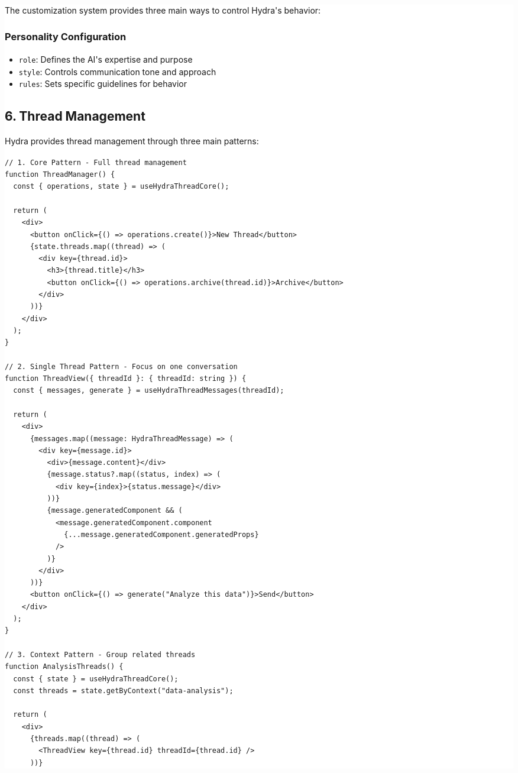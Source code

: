 The customization system provides three main ways to control Hydra's behavior:

### Personality Configuration

- `role`: Defines the AI's expertise and purpose
- `style`: Controls communication tone and approach
- `rules`: Sets specific guidelines for behavior

## 6. Thread Management

Hydra provides thread management through three main patterns:

```tsx
// 1. Core Pattern - Full thread management
function ThreadManager() {
  const { operations, state } = useHydraThreadCore();

  return (
    <div>
      <button onClick={() => operations.create()}>New Thread</button>
      {state.threads.map((thread) => (
        <div key={thread.id}>
          <h3>{thread.title}</h3>
          <button onClick={() => operations.archive(thread.id)}>Archive</button>
        </div>
      ))}
    </div>
  );
}

// 2. Single Thread Pattern - Focus on one conversation
function ThreadView({ threadId }: { threadId: string }) {
  const { messages, generate } = useHydraThreadMessages(threadId);

  return (
    <div>
      {messages.map((message: HydraThreadMessage) => (
        <div key={message.id}>
          <div>{message.content}</div>
          {message.status?.map((status, index) => (
            <div key={index}>{status.message}</div>
          ))}
          {message.generatedComponent && (
            <message.generatedComponent.component
              {...message.generatedComponent.generatedProps}
            />
          )}
        </div>
      ))}
      <button onClick={() => generate("Analyze this data")}>Send</button>
    </div>
  );
}

// 3. Context Pattern - Group related threads
function AnalysisThreads() {
  const { state } = useHydraThreadCore();
  const threads = state.getByContext("data-analysis");

  return (
    <div>
      {threads.map((thread) => (
        <ThreadView key={thread.id} threadId={thread.id} />
      ))}
```
